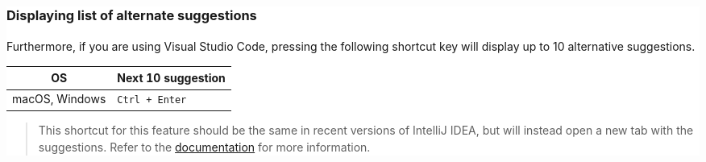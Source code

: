 ### Displaying list of alternate suggestions

Furthermore, if you are using Visual Studio Code, pressing the following shortcut key will display up to 10 alternative suggestions.  

| OS             | Next 10 suggestion |
| -------------- | ------------------ |
| macOS, Windows | `Ctrl + Enter`     |

<div class="tip" data-title="IntellJ">

> This shortcut for this feature should be the same in recent versions of IntelliJ IDEA, but will instead open a new tab with the suggestions.
Refer to the [documentation](https://docs.github.com/en/copilot/using-github-copilot/getting-code-suggestions-in-your-ide-with-github-copilot?tool=jetbrains#showing-alternative-suggestions) for more information.

</div>
